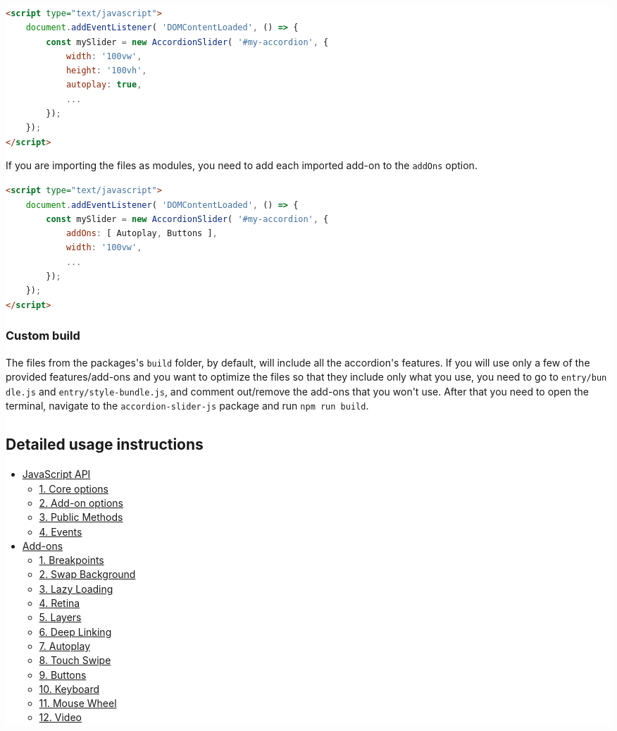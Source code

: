 ```html
<script type="text/javascript">
	document.addEventListener( 'DOMContentLoaded', () => {
		const mySlider = new AccordionSlider( '#my-accordion', {
			width: '100vw',
			height: '100vh',
			autoplay: true,
			...
		});
	});
</script>
```

If you are importing the files as modules, you need to add each imported add-on to the `addOns` option.

```html
<script type="text/javascript">
	document.addEventListener( 'DOMContentLoaded', () => {
		const mySlider = new AccordionSlider( '#my-accordion', {
			addOns: [ Autoplay, Buttons ],
			width: '100vw',
			...
		});
	});
</script>
```

### Custom build ###

The files from the packages's `build` folder, by default, will include all the accordion's features. If you will use only a few of the provided features/add-ons and you want to optimize the files so that they include only what you use, you need to go to `entry/bundle.js` and `entry/style-bundle.js`, and comment out/remove the add-ons that you won't use. After that you need to open the terminal, navigate to the `accordion-slider-js` package and run `npm run build`. 

## Detailed usage instructions ##

* [JavaScript API](#1-core-options)
	* [1. Core options](#1-core-options)
	* [2. Add-on options](#2-add-on-options)
	* [3. Public Methods](#3-public-methods)
	* [4. Events](#4-events)
* [Add-ons](#add-ons)
	* [1. Breakpoints](#1-breakpoints)
	* [2. Swap Background](#2-swap-background)
	* [3. Lazy Loading](#3-lazy-loading)
	* [4. Retina](#4-retina)
	* [5. Layers](#5-layers)
	* [6. Deep Linking](#6-deep-linking)
	* [7. Autoplay](#7-autoplay)
	* [8. Touch Swipe](#8-touch-swipe)
	* [9. Buttons](#9-buttons)
	* [10. Keyboard](#10-keyboard)
	* [11. Mouse Wheel](#11-mouse-wheel)
	* [12. Video](#12-video)
